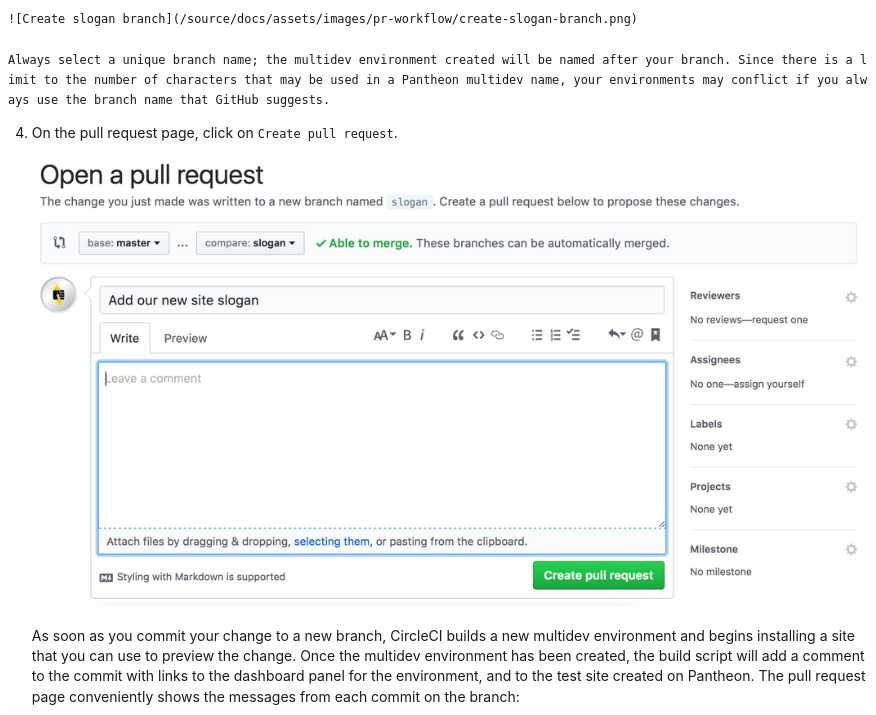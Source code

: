     ![Create slogan branch](/source/docs/assets/images/pr-workflow/create-slogan-branch.png)

    Always select a unique branch name; the multidev environment created will be named after your branch. Since there is a limit to the number of characters that may be used in a Pantheon multidev name, your environments may conflict if you always use the branch name that GitHub suggests.

4.  On the pull request page, click on `Create pull request`.

    ![Slogan pull request](/source/docs/assets/images/pr-workflow/slogan-pull-request.png)

    As soon as you commit your change to a new branch, CircleCI builds a new multidev environment and begins installing a site that you can use to preview the change. Once the multidev environment has been created, the build script will add a comment to the commit with links to the dashboard panel for the environment, and to the test site created on Pantheon. The pull request page conveniently shows the messages from each commit on the branch:
